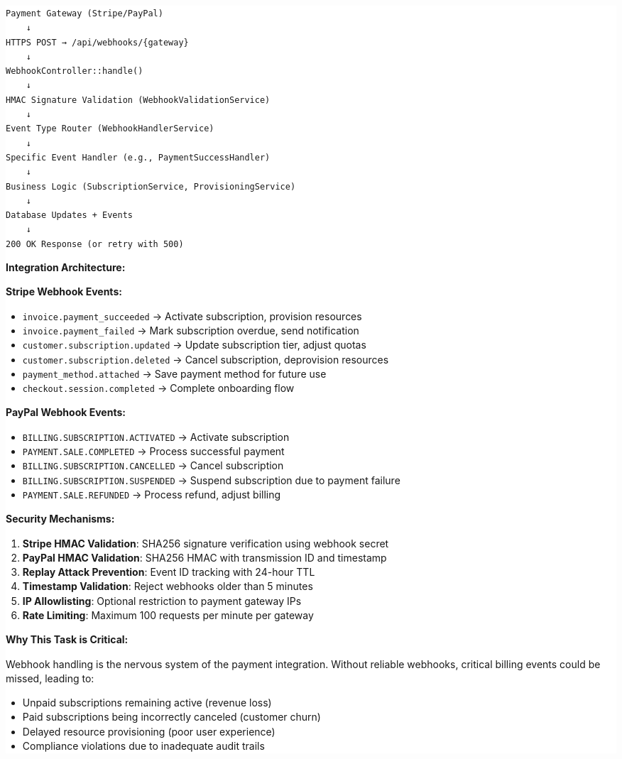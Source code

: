 ```
Payment Gateway (Stripe/PayPal)
    ↓
HTTPS POST → /api/webhooks/{gateway}
    ↓
WebhookController::handle()
    ↓
HMAC Signature Validation (WebhookValidationService)
    ↓
Event Type Router (WebhookHandlerService)
    ↓
Specific Event Handler (e.g., PaymentSuccessHandler)
    ↓
Business Logic (SubscriptionService, ProvisioningService)
    ↓
Database Updates + Events
    ↓
200 OK Response (or retry with 500)
```

**Integration Architecture:**

**Stripe Webhook Events:**
- `invoice.payment_succeeded` → Activate subscription, provision resources
- `invoice.payment_failed` → Mark subscription overdue, send notification
- `customer.subscription.updated` → Update subscription tier, adjust quotas
- `customer.subscription.deleted` → Cancel subscription, deprovision resources
- `payment_method.attached` → Save payment method for future use
- `checkout.session.completed` → Complete onboarding flow

**PayPal Webhook Events:**
- `BILLING.SUBSCRIPTION.ACTIVATED` → Activate subscription
- `PAYMENT.SALE.COMPLETED` → Process successful payment
- `BILLING.SUBSCRIPTION.CANCELLED` → Cancel subscription
- `BILLING.SUBSCRIPTION.SUSPENDED` → Suspend subscription due to payment failure
- `PAYMENT.SALE.REFUNDED` → Process refund, adjust billing

**Security Mechanisms:**

1. **Stripe HMAC Validation**: SHA256 signature verification using webhook secret
2. **PayPal HMAC Validation**: SHA256 HMAC with transmission ID and timestamp
3. **Replay Attack Prevention**: Event ID tracking with 24-hour TTL
4. **Timestamp Validation**: Reject webhooks older than 5 minutes
5. **IP Allowlisting**: Optional restriction to payment gateway IPs
6. **Rate Limiting**: Maximum 100 requests per minute per gateway

**Why This Task is Critical:**

Webhook handling is the nervous system of the payment integration. Without reliable webhooks, critical billing events could be missed, leading to:
- Unpaid subscriptions remaining active (revenue loss)
- Paid subscriptions being incorrectly canceled (customer churn)
- Delayed resource provisioning (poor user experience)
- Compliance violations due to inadequate audit trails
